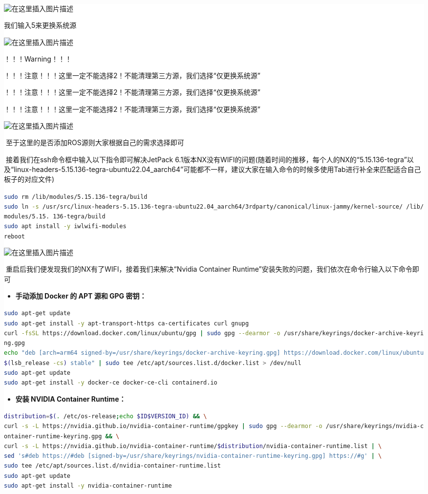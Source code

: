 ![在这里插入图片描述](https://i-blog.csdnimg.cn/direct/82a9e763bd3045c88d5759954a1bfb98.png#pic_center)

我们输入5来更换系统源

![在这里插入图片描述](https://i-blog.csdnimg.cn/direct/89c6029f9da847028583c48bafbdd1a7.png#pic_center)

！！！Warning！！！

！！！注意！！！这里一定不能选择2！不能清理第三方源，我们选择“仅更换系统源”

！！！注意！！！这里一定不能选择2！不能清理第三方源，我们选择“仅更换系统源”

！！！注意！！！这里一定不能选择2！不能清理第三方源，我们选择“仅更换系统源”

![在这里插入图片描述](https://i-blog.csdnimg.cn/direct/edffde958b4c44ba9037e6cef1744099.png#pic_center)

​    至于这里的是否添加ROS源则大家根据自己的需求选择即可

​    接着我们在ssh命令框中输入以下指令即可解决JetPack 6.1版本NX没有WIFI的问题(随着时间的推移，每个人的NX的“5.15.136-tegra”以及“linux-headers-5.15.136-tegra-ubuntu22.04_aarch64”可能都不一样，建议大家在输入命令的时候多使用Tab进行补全来匹配适合自己板子的对应文件)

```bash
sudo rm /lib/modules/5.15.136-tegra/build
sudo ln -s /usr/src/linux-headers-5.15.136-tegra-ubuntu22.04_aarch64/3rdparty/canonical/linux-jammy/kernel-source/ /lib/modules/5.15. 136-tegra/build
sudo apt install -y iwlwifi-modules
reboot
```

![在这里插入图片描述](https://i-blog.csdnimg.cn/direct/f8c998ea46cf4352afd48d6f3c5f497f.png#pic_center)

​    重启后我们便发现我们的NX有了WIFI，接着我们来解决“Nvidia Container Runtime”安装失败的问题，我们依次在命令行输入以下命令即可

- **手动添加 Docker 的 APT 源和 GPG 密钥：**

```bash
sudo apt-get update
sudo apt-get install -y apt-transport-https ca-certificates curl gnupg
curl -fsSL https://download.docker.com/linux/ubuntu/gpg | sudo gpg --dearmor -o /usr/share/keyrings/docker-archive-keyring.gpg
echo "deb [arch=arm64 signed-by=/usr/share/keyrings/docker-archive-keyring.gpg] https://download.docker.com/linux/ubuntu $(lsb_release -cs) stable" | sudo tee /etc/apt/sources.list.d/docker.list > /dev/null
sudo apt-get update
sudo apt-get install -y docker-ce docker-ce-cli containerd.io
```

- **安装 NVIDIA Container Runtime：**

```bash
distribution=$(. /etc/os-release;echo $ID$VERSION_ID) && \
curl -s -L https://nvidia.github.io/nvidia-container-runtime/gpgkey | sudo gpg --dearmor -o /usr/share/keyrings/nvidia-container-runtime-keyring.gpg && \
curl -s -L https://nvidia.github.io/nvidia-container-runtime/$distribution/nvidia-container-runtime.list | \
sed 's#deb https://#deb [signed-by=/usr/share/keyrings/nvidia-container-runtime-keyring.gpg] https://#g' | \
sudo tee /etc/apt/sources.list.d/nvidia-container-runtime.list
sudo apt-get update
sudo apt-get install -y nvidia-container-runtime
```
